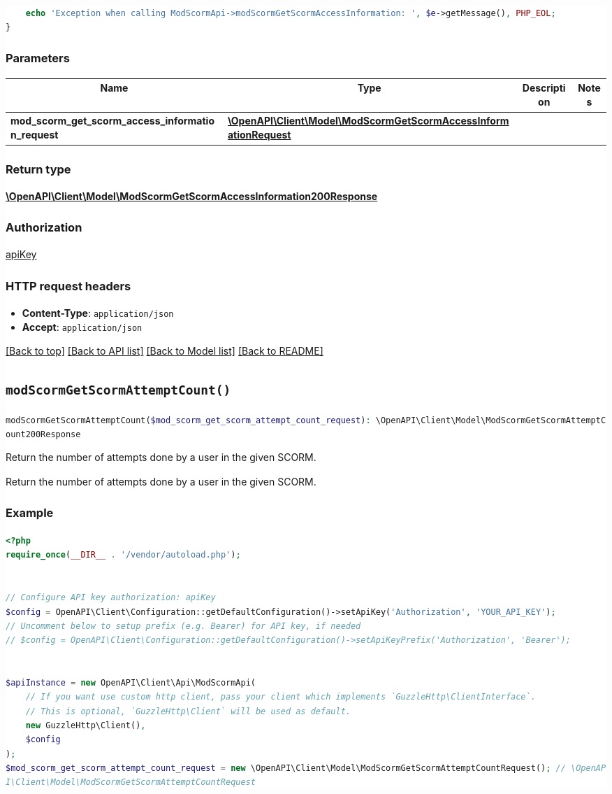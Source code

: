```php
    echo 'Exception when calling ModScormApi->modScormGetScormAccessInformation: ', $e->getMessage(), PHP_EOL;
}
```

### Parameters

| Name | Type | Description  | Notes |
| ------------- | ------------- | ------------- | ------------- |
| **mod_scorm_get_scorm_access_information_request** | [**\OpenAPI\Client\Model\ModScormGetScormAccessInformationRequest**](../Model/ModScormGetScormAccessInformationRequest.md)|  | |

### Return type

[**\OpenAPI\Client\Model\ModScormGetScormAccessInformation200Response**](../Model/ModScormGetScormAccessInformation200Response.md)

### Authorization

[apiKey](../../README.md#apiKey)

### HTTP request headers

- **Content-Type**: `application/json`
- **Accept**: `application/json`

[[Back to top]](#) [[Back to API list]](../../README.md#endpoints)
[[Back to Model list]](../../README.md#models)
[[Back to README]](../../README.md)

## `modScormGetScormAttemptCount()`

```php
modScormGetScormAttemptCount($mod_scorm_get_scorm_attempt_count_request): \OpenAPI\Client\Model\ModScormGetScormAttemptCount200Response
```

Return the number of attempts done by a user in the given SCORM.

Return the number of attempts done by a user in the given SCORM.

### Example

```php
<?php
require_once(__DIR__ . '/vendor/autoload.php');


// Configure API key authorization: apiKey
$config = OpenAPI\Client\Configuration::getDefaultConfiguration()->setApiKey('Authorization', 'YOUR_API_KEY');
// Uncomment below to setup prefix (e.g. Bearer) for API key, if needed
// $config = OpenAPI\Client\Configuration::getDefaultConfiguration()->setApiKeyPrefix('Authorization', 'Bearer');


$apiInstance = new OpenAPI\Client\Api\ModScormApi(
    // If you want use custom http client, pass your client which implements `GuzzleHttp\ClientInterface`.
    // This is optional, `GuzzleHttp\Client` will be used as default.
    new GuzzleHttp\Client(),
    $config
);
$mod_scorm_get_scorm_attempt_count_request = new \OpenAPI\Client\Model\ModScormGetScormAttemptCountRequest(); // \OpenAPI\Client\Model\ModScormGetScormAttemptCountRequest

```